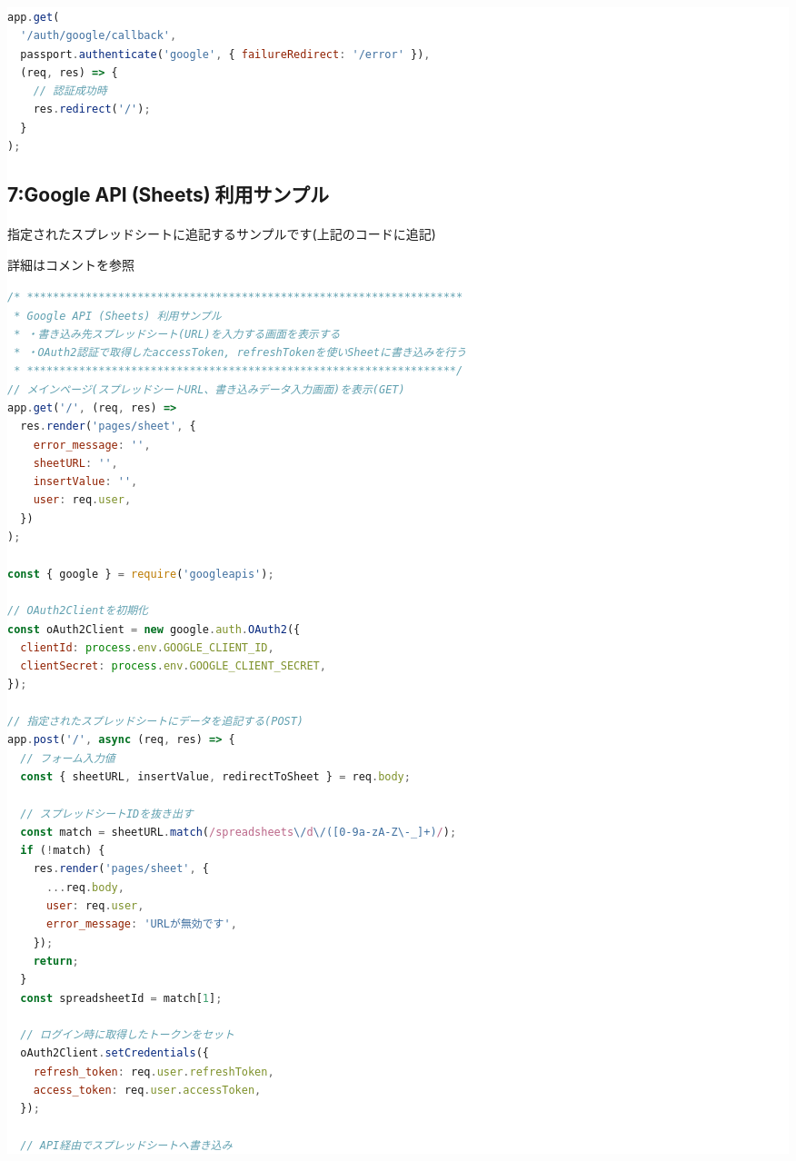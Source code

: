 ```js
app.get(
  '/auth/google/callback',
  passport.authenticate('google', { failureRedirect: '/error' }),
  (req, res) => {
    // 認証成功時
    res.redirect('/');
  }
);
```

## 7:Google API (Sheets) 利用サンプル <a id="anchor7"></a>

指定されたスプレッドシートに追記するサンプルです(上記のコードに追記)

詳細はコメントを参照
```js
/* *******************************************************************
 * Google API (Sheets) 利用サンプル
 * ・書き込み先スプレッドシート(URL)を入力する画面を表示する
 * ・OAuth2認証で取得したaccessToken, refreshTokenを使いSheetに書き込みを行う
 * ******************************************************************/
// メインページ(スプレッドシートURL、書き込みデータ入力画面)を表示(GET)
app.get('/', (req, res) =>
  res.render('pages/sheet', {
    error_message: '',
    sheetURL: '',
    insertValue: '',
    user: req.user,
  })
);

const { google } = require('googleapis');

// OAuth2Clientを初期化
const oAuth2Client = new google.auth.OAuth2({
  clientId: process.env.GOOGLE_CLIENT_ID,
  clientSecret: process.env.GOOGLE_CLIENT_SECRET,
});

// 指定されたスプレッドシートにデータを追記する(POST)
app.post('/', async (req, res) => {
  // フォーム入力値
  const { sheetURL, insertValue, redirectToSheet } = req.body;

  // スプレッドシートIDを抜き出す
  const match = sheetURL.match(/spreadsheets\/d\/([0-9a-zA-Z\-_]+)/);
  if (!match) {
    res.render('pages/sheet', {
      ...req.body,
      user: req.user,
      error_message: 'URLが無効です',
    });
    return;
  }
  const spreadsheetId = match[1];

  // ログイン時に取得したトークンをセット
  oAuth2Client.setCredentials({
    refresh_token: req.user.refreshToken,
    access_token: req.user.accessToken,
  });

  // API経由でスプレッドシートへ書き込み
```